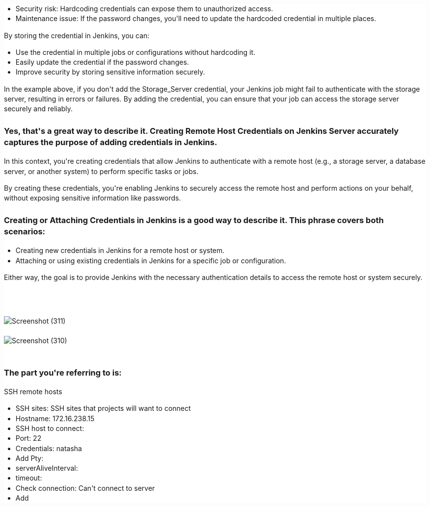 - Security risk: Hardcoding credentials can expose them to unauthorized access.
- Maintenance issue: If the password changes, you'll need to update the hardcoded credential in multiple places.

By storing the credential in Jenkins, you can:

- Use the credential in multiple jobs or configurations without hardcoding it.
- Easily update the credential if the password changes.
- Improve security by storing sensitive information securely.

In the example above, if you don't add the Storage_Server credential, your Jenkins job might fail to authenticate with the storage server, resulting in errors or failures. By adding the credential, you can ensure that your job can access the storage server securely and reliably.

### Yes, that's a great way to describe it. Creating Remote Host Credentials on Jenkins Server accurately captures the purpose of adding credentials in Jenkins.

In this context, you're creating credentials that allow Jenkins to authenticate with a remote host (e.g., a storage server, a database server, or another system) to perform specific tasks or jobs.

By creating these credentials, you're enabling Jenkins to securely access the remote host and perform actions on your behalf, without exposing sensitive information like passwords.

### Creating or Attaching Credentials in Jenkins is a good way to describe it. This phrase covers both scenarios:

- Creating new credentials in Jenkins for a remote host or system.
- Attaching or using existing credentials in Jenkins for a specific job or configuration.

Either way, the goal is to provide Jenkins with the necessary authentication details to access the remote host or system securely.


<br><br>

<img width="1920" height="1080" alt="Screenshot (311)" src="https://github.com/user-attachments/assets/2ac799c3-03a5-4713-9bcd-32adbc290883" />
<br><br>
<img width="1920" height="1080" alt="Screenshot (310)" src="https://github.com/user-attachments/assets/ed2eb396-9347-4bcd-ac4a-9df46024c841" />
<br><br>


### The part you're referring to is:

SSH remote hosts
- SSH sites: SSH sites that projects will want to connect
- Hostname: 172.16.238.15
- SSH host to connect:
- Port: 22
- Credentials: natasha
- Add Pty:
- serverAliveInterval:
- timeout:
- Check connection: Can't connect to server
- Add
